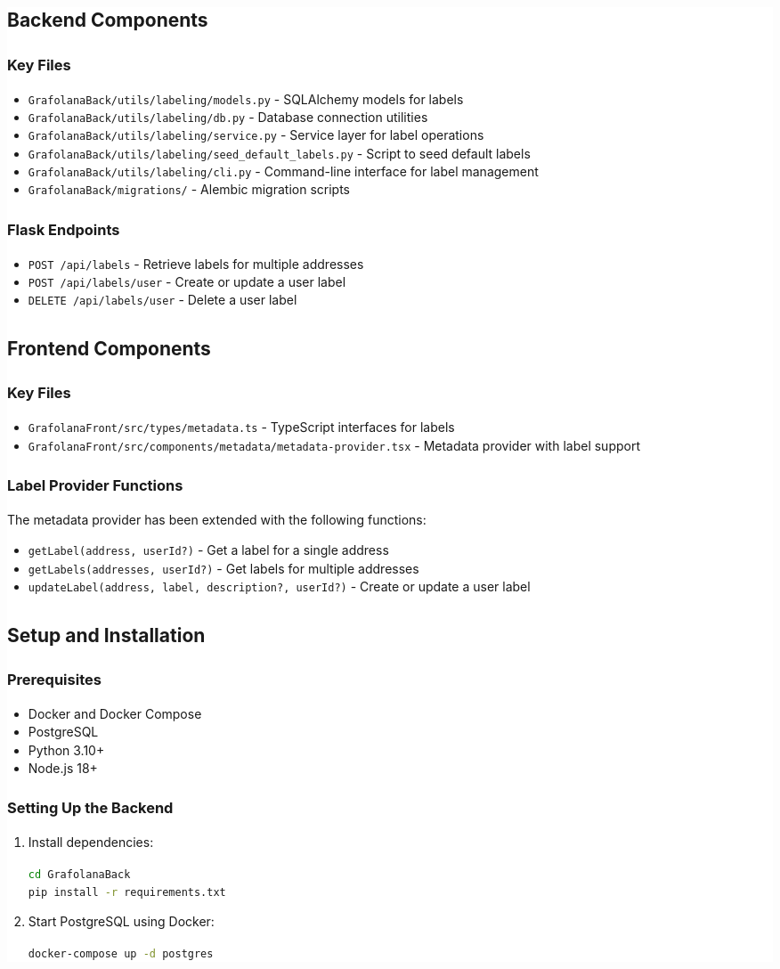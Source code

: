 ## Backend Components

### Key Files

- `GrafolanaBack/utils/labeling/models.py` - SQLAlchemy models for labels
- `GrafolanaBack/utils/labeling/db.py` - Database connection utilities
- `GrafolanaBack/utils/labeling/service.py` - Service layer for label operations
- `GrafolanaBack/utils/labeling/seed_default_labels.py` - Script to seed default labels
- `GrafolanaBack/utils/labeling/cli.py` - Command-line interface for label management
- `GrafolanaBack/migrations/` - Alembic migration scripts

### Flask Endpoints

- `POST /api/labels` - Retrieve labels for multiple addresses
- `POST /api/labels/user` - Create or update a user label
- `DELETE /api/labels/user` - Delete a user label

## Frontend Components

### Key Files

- `GrafolanaFront/src/types/metadata.ts` - TypeScript interfaces for labels
- `GrafolanaFront/src/components/metadata/metadata-provider.tsx` - Metadata provider with label support

### Label Provider Functions

The metadata provider has been extended with the following functions:

- `getLabel(address, userId?)` - Get a label for a single address
- `getLabels(addresses, userId?)` - Get labels for multiple addresses
- `updateLabel(address, label, description?, userId?)` - Create or update a user label

## Setup and Installation

### Prerequisites

- Docker and Docker Compose
- PostgreSQL
- Python 3.10+
- Node.js 18+

### Setting Up the Backend

1. Install dependencies:
   ```bash
   cd GrafolanaBack
   pip install -r requirements.txt
   ```

2. Start PostgreSQL using Docker:
   ```bash
   docker-compose up -d postgres
   ```
